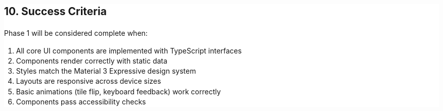 ## 10. Success Criteria

Phase 1 will be considered complete when:
1. All core UI components are implemented with TypeScript interfaces
2. Components render correctly with static data
3. Styles match the Material 3 Expressive design system
4. Layouts are responsive across device sizes
5. Basic animations (tile flip, keyboard feedback) work correctly
6. Components pass accessibility checks
